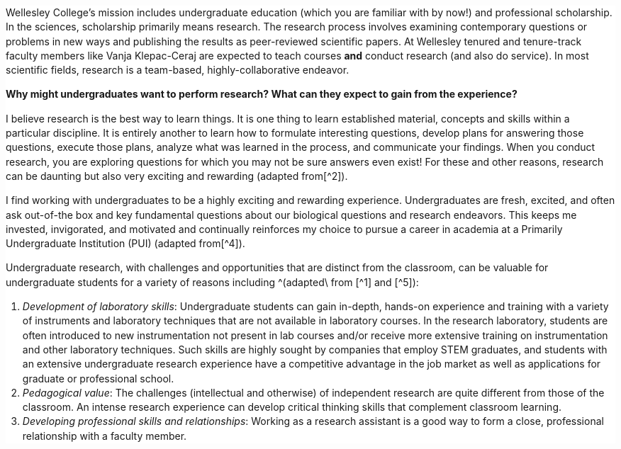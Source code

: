Wellesley College’s mission includes undergraduate education
(which you are familiar with by now!)
and professional scholarship.
In the sciences,
scholarship primarily means research.
The research process involves
examining contemporary questions or problems in new ways
and publishing the results as peer-reviewed scientific papers.
At Wellesley tenured and tenure-track faculty members
like Vanja Klepac-Ceraj
are expected to teach courses **and** conduct research (and also do service).
In most scientific fields,
research is a team-based, highly-collaborative endeavor.

**Why might undergraduates want to perform research? What can they expect to gain from the experience?**

I believe research is the best way to learn things.
It is one thing to learn established material,
concepts and skills within a particular discipline.
It is entirely another to learn how to formulate interesting questions,
develop plans for answering those questions,
execute those plans,
analyze what was learned in the process,
and communicate your findings.
When you conduct research,
you are exploring questions for which you may not be sure answers even exist!
For these and other reasons,
research can be daunting but also very exciting
and rewarding (adapted from[^2]).

I find working with undergraduates to be a highly exciting
and rewarding experience.
Undergraduates are fresh, excited,
and often ask out-of-the box
and key fundamental questions about our biological questions
and research endeavors.
This keeps me invested, invigorated, and motivated
and continually reinforces my choice to pursue a career in academia
at a Primarily Undergraduate Institution (PUI) (adapted from[^4]).

Undergraduate research,
with challenges and opportunities that are distinct from the classroom,
can be valuable for undergraduate students for a variety of reasons including ^(adapted\ from [^1] and [^5]):

1. *Development of laboratory skills*:
Undergraduate students can gain in-depth,
hands-on experience and training with a variety of instruments
and laboratory techniques that are not available in laboratory courses.
In the research laboratory,
students are often introduced to new instrumentation not present in lab courses
and/or receive more extensive training on instrumentation
and other laboratory techniques.
Such skills are highly sought by companies that employ STEM graduates,
and students with an extensive undergraduate research experience
have a competitive advantage in the job market
as well as applications for graduate or professional school.
2. *Pedagogical value*:
The challenges (intellectual and otherwise)
of independent research are quite different from those of the classroom.
An intense research experience
can develop critical thinking skills that complement classroom learning.
3. *Developing professional skills and relationships*:
Working as a research assistant is a good way to form a close,
professional relationship with a faculty member.

  [showard@wellesley.edu]: file:///Users/vanja/Desktop/showard@wellesley.edu
  [Material Safety Data Sheets]: http://www.wellesley.edu/Safety/msds.html
  [Wellesley’s Laboratory Safety]: https://www.wellesley.edu/facilities/ehs/labsafety
  [Wellesley College Biological Safety Manual]: https://www.wellesley.edu/facilities/ehs/biosafetymanual
  [Disposal of Biological Waste]: https://www.wellesley.edu/sites/default/files/assets/departments/ehs/files/disposal_of_medical_matrix_simple_dec_2010.pdf
  [Standard Operating Procedure (SOP) for Bleach Disinfection]: https://www.wellesley.edu/sites/default/files/assets/departments/ehs/files/sop_for_bleach_disinfection.pdf
  [Safety Data Sheets]: https://www.wellesley.edu/facilities/ehs/sds
  [Undergraduate Research Guidelines]: https://chemistry.sciences.ncsu.edu/undergraduate/research-opportunities/undergraduate-research-guidelines/
[1]: https://docs.google.com/a/wellesley.edu/spreadsheets/d/1mNVP7iphVvBv-N7P7Vcc_O3keErY9Tm-mY-fzow6dqw/edit#gid=0
[2]: http://www.wellesley.edu/Safety/lab.html
[3]: http://www.wellesley.edu/Safety/msds.html
[4]: https://www.wellesley.edu/facilities/ehs/labsafety
[5]: https://www.wellesley.edu/facilities/ehs/biosafetymanual
[6]: http://www.yale.edu/ehs/onlinetraining/video/safetycabinet.htm
[7]: https://github.com/join